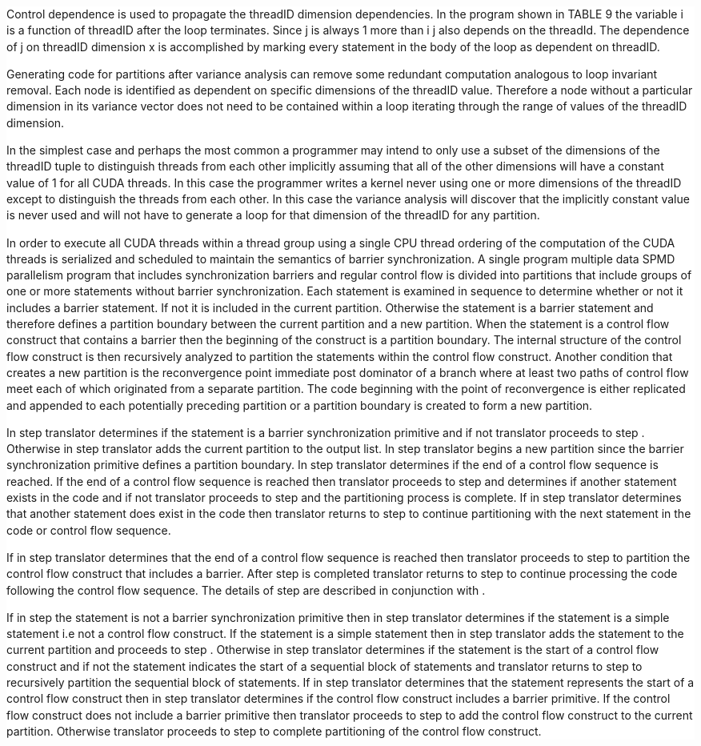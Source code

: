 Control dependence is used to propagate the threadID dimension dependencies. In the program shown in TABLE 9 the variable i is a function of threadID after the loop terminates. Since j is always 1 more than i j also depends on the threadId. The dependence of j on threadID dimension x is accomplished by marking every statement in the body of the loop as dependent on threadID.

Generating code for partitions after variance analysis can remove some redundant computation analogous to loop invariant removal. Each node is identified as dependent on specific dimensions of the threadID value. Therefore a node without a particular dimension in its variance vector does not need to be contained within a loop iterating through the range of values of the threadID dimension.

In the simplest case and perhaps the most common a programmer may intend to only use a subset of the dimensions of the threadID tuple to distinguish threads from each other implicitly assuming that all of the other dimensions will have a constant value of 1 for all CUDA threads. In this case the programmer writes a kernel never using one or more dimensions of the threadID except to distinguish the threads from each other. In this case the variance analysis will discover that the implicitly constant value is never used and will not have to generate a loop for that dimension of the threadID for any partition.

In order to execute all CUDA threads within a thread group using a single CPU thread ordering of the computation of the CUDA threads is serialized and scheduled to maintain the semantics of barrier synchronization. A single program multiple data SPMD parallelism program that includes synchronization barriers and regular control flow is divided into partitions that include groups of one or more statements without barrier synchronization. Each statement is examined in sequence to determine whether or not it includes a barrier statement. If not it is included in the current partition. Otherwise the statement is a barrier statement and therefore defines a partition boundary between the current partition and a new partition. When the statement is a control flow construct that contains a barrier then the beginning of the construct is a partition boundary. The internal structure of the control flow construct is then recursively analyzed to partition the statements within the control flow construct. Another condition that creates a new partition is the reconvergence point immediate post dominator of a branch where at least two paths of control flow meet each of which originated from a separate partition. The code beginning with the point of reconvergence is either replicated and appended to each potentially preceding partition or a partition boundary is created to form a new partition.

In step translator determines if the statement is a barrier synchronization primitive and if not translator proceeds to step . Otherwise in step translator adds the current partition to the output list. In step translator begins a new partition since the barrier synchronization primitive defines a partition boundary. In step translator determines if the end of a control flow sequence is reached. If the end of a control flow sequence is reached then translator proceeds to step and determines if another statement exists in the code and if not translator proceeds to step and the partitioning process is complete. If in step translator determines that another statement does exist in the code then translator returns to step to continue partitioning with the next statement in the code or control flow sequence.

If in step translator determines that the end of a control flow sequence is reached then translator proceeds to step to partition the control flow construct that includes a barrier. After step is completed translator returns to step to continue processing the code following the control flow sequence. The details of step are described in conjunction with .

If in step the statement is not a barrier synchronization primitive then in step translator determines if the statement is a simple statement i.e not a control flow construct. If the statement is a simple statement then in step translator adds the statement to the current partition and proceeds to step . Otherwise in step translator determines if the statement is the start of a control flow construct and if not the statement indicates the start of a sequential block of statements and translator returns to step to recursively partition the sequential block of statements. If in step translator determines that the statement represents the start of a control flow construct then in step translator determines if the control flow construct includes a barrier primitive. If the control flow construct does not include a barrier primitive then translator proceeds to step to add the control flow construct to the current partition. Otherwise translator proceeds to step to complete partitioning of the control flow construct.
